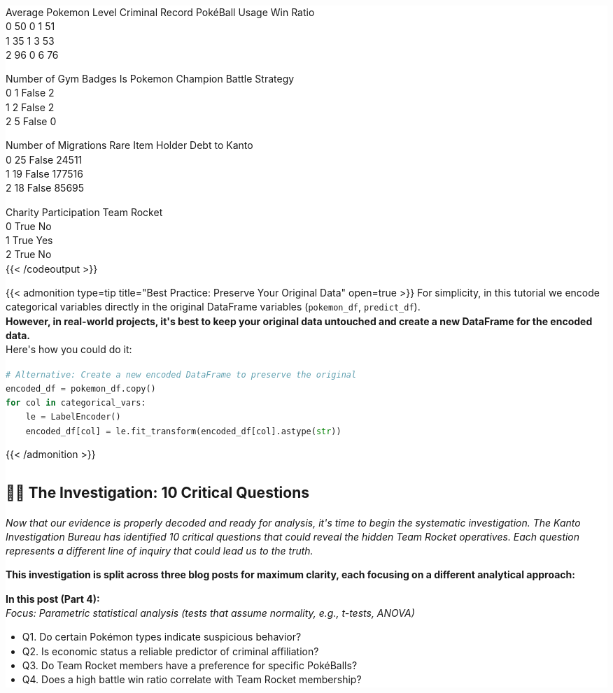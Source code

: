    Average Pokemon Level  Criminal Record  PokéBall Usage  Win Ratio  \
0                     50                0               1         51   
1                     35                1               3         53   
2                     96                0               6         76   

   Number of Gym Badges  Is Pokemon Champion  Battle Strategy  \
0                     1                False                2   
1                     2                False                2   
2                     5                False                0   

   Number of Migrations  Rare Item Holder  Debt to Kanto  \
0                    25             False          24511   
1                    19             False         177516   
2                    18             False          85695   

   Charity Participation Team Rocket  
0                   True          No  
1                   True         Yes  
2                   True          No  
{{< /codeoutput >}}

{{< admonition type=tip title="Best Practice: Preserve Your Original Data" open=true >}}
For simplicity, in this tutorial we encode categorical variables directly in the original DataFrame variables (`pokemon_df`, `predict_df`).  
**However, in real-world projects, it's best to keep your original data untouched and create a new DataFrame for the encoded data.**  
Here's how you could do it:

```python {open=true, lineNos=true}
# Alternative: Create a new encoded DataFrame to preserve the original
encoded_df = pokemon_df.copy()
for col in categorical_vars:
    le = LabelEncoder()
    encoded_df[col] = le.fit_transform(encoded_df[col].astype(str))
```
{{< /admonition >}}




## 🕵️‍♂️ **The Investigation: 10 Critical Questions**

*Now that our evidence is properly decoded and ready for analysis, it's time to begin the systematic investigation. The Kanto Investigation Bureau has identified 10 critical questions that could reveal the hidden Team Rocket operatives. Each question represents a different line of inquiry that could lead us to the truth.*

**This investigation is split across three blog posts for maximum clarity, each focusing on a different analytical approach:**

**In this post (Part 4):**  
*Focus: Parametric statistical analysis (tests that assume normality, e.g., t-tests, ANOVA)*
* Q1. Do certain Pokémon types indicate suspicious behavior?
* Q2. Is economic status a reliable predictor of criminal affiliation?
* Q3. Do Team Rocket members have a preference for specific PokéBalls?
* Q4. Does a high battle win ratio correlate with Team Rocket membership?

